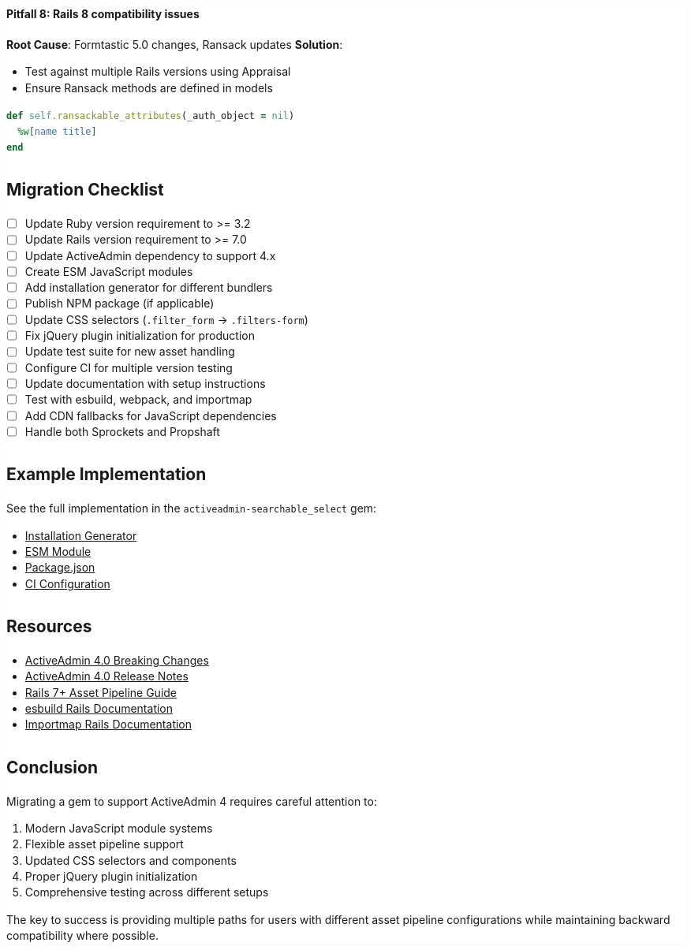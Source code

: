 #### Pitfall 8: Rails 8 compatibility issues
**Root Cause**: Formtastic 5.0 changes, Ransack updates
**Solution**: 
- Test against multiple Rails versions using Appraisal
- Ensure Ransack methods are defined in models
```ruby
def self.ransackable_attributes(_auth_object = nil)
  %w[name title]
end
```

## Migration Checklist

- [ ] Update Ruby version requirement to >= 3.2
- [ ] Update Rails version requirement to >= 7.0
- [ ] Update ActiveAdmin dependency to support 4.x
- [ ] Create ESM JavaScript modules
- [ ] Add installation generator for different bundlers
- [ ] Publish NPM package (if applicable)
- [ ] Update CSS selectors (`.filter_form` → `.filters-form`)
- [ ] Fix jQuery plugin initialization for production
- [ ] Update test suite for new asset handling
- [ ] Configure CI for multiple version testing
- [ ] Update documentation with setup instructions
- [ ] Test with esbuild, webpack, and importmap
- [ ] Add CDN fallbacks for JavaScript dependencies
- [ ] Handle both Sprockets and Propshaft

## Example Implementation

See the full implementation in the `activeadmin-searchable_select` gem:
- [Installation Generator](../lib/generators/active_admin/searchable_select/install/install_generator.rb)
- [ESM Module](../app/assets/javascripts/active_admin/searchable_select.esm.js)
- [Package.json](../package.json)
- [CI Configuration](../.github/workflows/ci.yml)

## Resources

- [ActiveAdmin 4.0 Breaking Changes](./activeadmin-4-changes.md)
- [ActiveAdmin 4.0 Release Notes](https://github.com/activeadmin/activeadmin/releases)
- [Rails 7+ Asset Pipeline Guide](https://guides.rubyonrails.org/asset_pipeline.html)
- [esbuild Rails Documentation](https://github.com/rails/jsbundling-rails)
- [Importmap Rails Documentation](https://github.com/rails/importmap-rails)

## Conclusion

Migrating a gem to support ActiveAdmin 4 requires careful attention to:
1. Modern JavaScript module systems
2. Flexible asset pipeline support
3. Updated CSS selectors and components
4. Proper jQuery plugin initialization
5. Comprehensive testing across different setups

The key to success is providing multiple paths for users with different asset pipeline configurations while maintaining backward compatibility where possible.